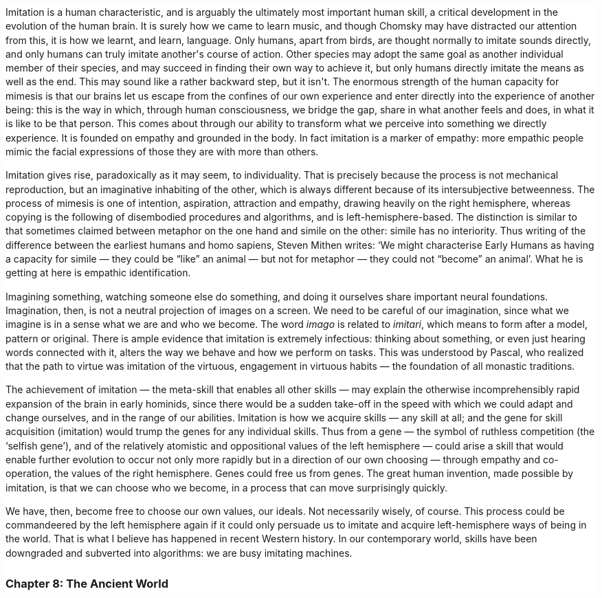 Imitation is a human characteristic, and is arguably the ultimately most important human skill, a critical development in the evolution of the human brain. It is surely how we came to learn music, and though Chomsky may have distracted our attention from this, it is how we learnt, and learn, language. Only humans, apart from birds, are thought normally to imitate sounds directly, and only humans can truly imitate another's course of action. Other species may adopt the same goal as another individual member of their species, and may succeed in finding their own way to achieve it, but only humans directly imitate the means as well as the end. This may sound like a rather backward step, but it isn't. The enormous strength of the human capacity for mimesis is that our brains let us escape from the confines of our own experience and enter directly into the experience of another being: this is the way in which, through human consciousness, we bridge the gap, share in what another feels and does, in what it is like to be that person. This comes about through our ability to transform what we perceive into something we directly experience. It is founded on empathy and grounded in the body. In fact imitation is a marker of empathy: more empathic people mimic the facial expressions of those they are with more than others.

Imitation gives rise, paradoxically as it may seem, to individuality. That is precisely because the process is not mechanical reproduction, but an imaginative inhabiting of the other, which is always different because of its intersubjective betweenness. The process of mimesis is one of intention, aspiration, attraction and empathy, drawing heavily on the right hemisphere, whereas copying is the following of disembodied procedures and algorithms, and is left-hemisphere-based. The distinction is similar to that sometimes claimed between metaphor on the one hand and simile on the other: simile has no interiority. Thus writing of the difference between the earliest humans and homo sapiens, Steven Mithen writes: ‘We might characterise Early Humans as having a capacity for simile — they could be “like” an animal — but not for metaphor — they could not “become” an animal’. What he is getting at here is empathic identification.

Imagining something, watching someone else do something, and doing it ourselves share important neural foundations. Imagination, then, is not a neutral projection of images on a screen. We need to be careful of our imagination, since what we imagine is in a sense what we are and who we become. The word _imago_ is related to _imitari_, which means to form after a model, pattern or original. There is ample evidence that imitation is extremely infectious: thinking about something, or even just hearing words connected with it, alters the way we behave and how we perform on tasks. This was understood by Pascal, who realized that the path to virtue was imitation of the virtuous, engagement in virtuous habits — the foundation of all monastic traditions.

The achievement of imitation — the meta-skill that enables all other skills — may explain the otherwise incomprehensibly rapid expansion of the brain in early hominids, since there would be a sudden take-off in the speed with which we could adapt and change ourselves, and in the range of our abilities. Imitation is how we acquire skills — any skill at all; and the gene for skill acquisition (imitation) would trump the genes for any individual skills. Thus from a gene — the symbol of ruthless competition (the ‘selfish gene’), and of the relatively atomistic and oppositional values of the left hemisphere — could arise a skill that would enable further evolution to occur not only more rapidly but in a direction of our own choosing — through empathy and co-operation, the values of the right hemisphere. Genes could free us from genes. The great human invention, made possible by imitation, is that we can choose who we become, in a process that can move surprisingly quickly.

We have, then, become free to choose our own values, our ideals. Not necessarily wisely, of course. This process could be commandeered by the left hemisphere again if it could only persuade us to imitate and acquire left-hemisphere ways of being in the world. That is what I believe has happened in recent Western history. In our contemporary world, skills have been downgraded and subverted into algorithms: we are busy imitating machines.

### Chapter 8: The Ancient World
